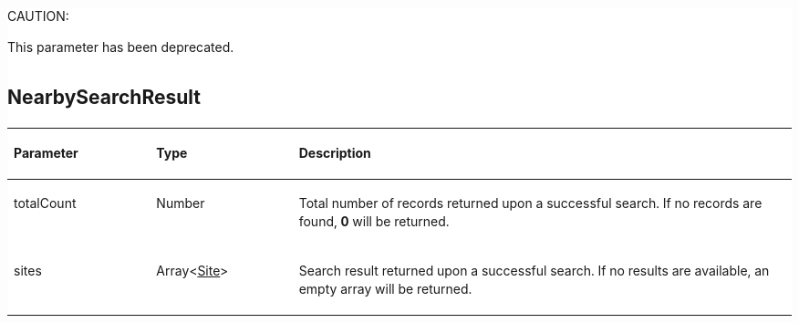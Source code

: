 <div class="caution" id="note105419228395"><a name="note105419228395"></a><a name="note105419228395"></a><span class="cautiontitle"> CAUTION: </span><div class="cautionbody"><p id="p3541422163916"><a name="p3541422163916"></a><a name="p3541422163916"></a>This parameter has been deprecated.</p>
</div></div>
</td>
</tr>
</tbody>
</table>

## NearbySearchResult<a name="sf6c7d4cedcec4b4b940b7752dab31ffa"></a>

<a name="t1cdef3b06a4942ec947b98e5ce58dd71"></a>
<table><thead align="left"><tr id="r99eeabf88da147d7a393401b09b691a2"><th class="cellrowborder" valign="top" width="18.18%" id="mcps1.1.4.1.1"><p id="a8108100889fc499085d8d54f3076a3d8"><a name="a8108100889fc499085d8d54f3076a3d8"></a><a name="a8108100889fc499085d8d54f3076a3d8"></a>Parameter</p>
</th>
<th class="cellrowborder" valign="top" width="18.18%" id="mcps1.1.4.1.2"><p id="afb064aaf5e824169a08ea33e0e8886ed"><a name="afb064aaf5e824169a08ea33e0e8886ed"></a><a name="afb064aaf5e824169a08ea33e0e8886ed"></a>Type</p>
</th>
<th class="cellrowborder" valign="top" width="63.63999999999999%" id="mcps1.1.4.1.3"><p id="ae8d5965e24d943889a9358bca818bbd5"><a name="ae8d5965e24d943889a9358bca818bbd5"></a><a name="ae8d5965e24d943889a9358bca818bbd5"></a>Description</p>
</th>
</tr>
</thead>
<tbody><tr id="rc5a5e80db83a43508d1d47a41e601d83"><td class="cellrowborder" valign="top" width="18.18%" headers="mcps1.1.4.1.1 "><p id="ab3c06cbe05644e998503a34e61edb9f9"><a name="ab3c06cbe05644e998503a34e61edb9f9"></a><a name="ab3c06cbe05644e998503a34e61edb9f9"></a>totalCount</p>
</td>
<td class="cellrowborder" valign="top" width="18.18%" headers="mcps1.1.4.1.2 "><p id="aa16fc9953154455cb9caac60c229f05a"><a name="aa16fc9953154455cb9caac60c229f05a"></a><a name="aa16fc9953154455cb9caac60c229f05a"></a>Number</p>
</td>
<td class="cellrowborder" valign="top" width="63.63999999999999%" headers="mcps1.1.4.1.3 "><p id="a1793efc5bb344eb1b558d670f4451953"><a name="a1793efc5bb344eb1b558d670f4451953"></a><a name="a1793efc5bb344eb1b558d670f4451953"></a>Total number of records returned upon a successful search. If no records are found, <strong id="b41245320201"><a name="b41245320201"></a><a name="b41245320201"></a>0</strong> will be returned.</p>
</td>
</tr>
<tr id="r5fe7e94a3f2049b7b013d08afe31b5a7"><td class="cellrowborder" valign="top" width="18.18%" headers="mcps1.1.4.1.1 "><p id="af1819f6d71f34cc48dea98b02771d29e"><a name="af1819f6d71f34cc48dea98b02771d29e"></a><a name="af1819f6d71f34cc48dea98b02771d29e"></a>sites</p>
</td>
<td class="cellrowborder" valign="top" width="18.18%" headers="mcps1.1.4.1.2 "><p id="adfa34a5066334476a65aba989e6a0125"><a name="adfa34a5066334476a65aba989e6a0125"></a><a name="adfa34a5066334476a65aba989e6a0125"></a>Array&lt;<a href="js-params.md#s39aa5bdd04dc4c36a885114f35ed8b00">Site</a>&gt;</p>
</td>
<td class="cellrowborder" valign="top" width="63.63999999999999%" headers="mcps1.1.4.1.3 "><p id="aad7b94279cc344b09b920d50c081a502"><a name="aad7b94279cc344b09b920d50c081a502"></a><a name="aad7b94279cc344b09b920d50c081a502"></a>Search result returned upon a successful search. If no results are available, an empty array will be returned.</p>
</td>
</tr>
</tbody>
</table>
